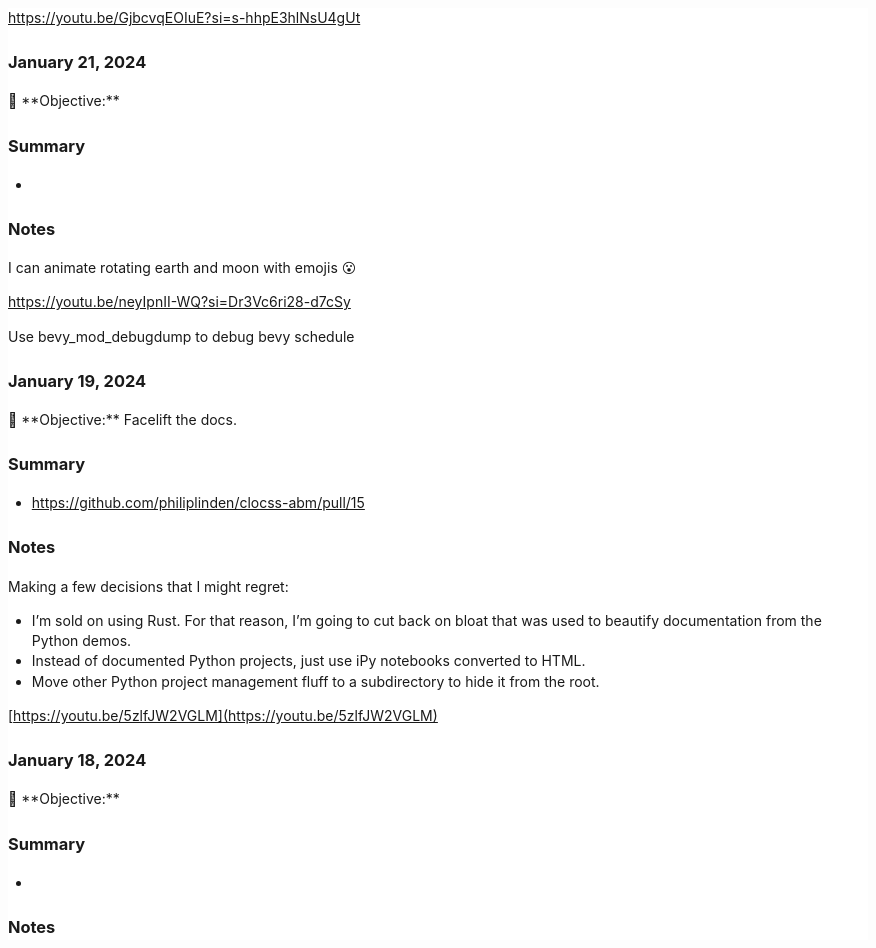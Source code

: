 https://youtu.be/GjbcvqEOIuE?si=s-hhpE3hlNsU4gUt

### January 21, 2024

<aside>
🎯 **Objective:**

</aside>

### Summary

- 

### Notes

I can animate rotating earth and moon with emojis 😮

https://youtu.be/neyIpnII-WQ?si=Dr3Vc6ri28-d7cSy

Use bevy_mod_debugdump to debug bevy schedule

### January 19, 2024

<aside>
🎯 **Objective:** Facelift the docs.

</aside>

### Summary

- https://github.com/philiplinden/clocss-abm/pull/15

### Notes

Making a few decisions that I might regret:

- I’m sold on using Rust. For that reason, I’m going to cut back on bloat that was used to beautify documentation from the Python demos.
- Instead of documented Python projects, just use iPy notebooks converted to HTML.
- Move other Python project management fluff to a subdirectory to hide it from the root.

[https://youtu.be/5zlfJW2VGLM](https://youtu.be/5zlfJW2VGLM)

### January 18, 2024

<aside>
🎯 **Objective:**

</aside>

### Summary

- 

### Notes
